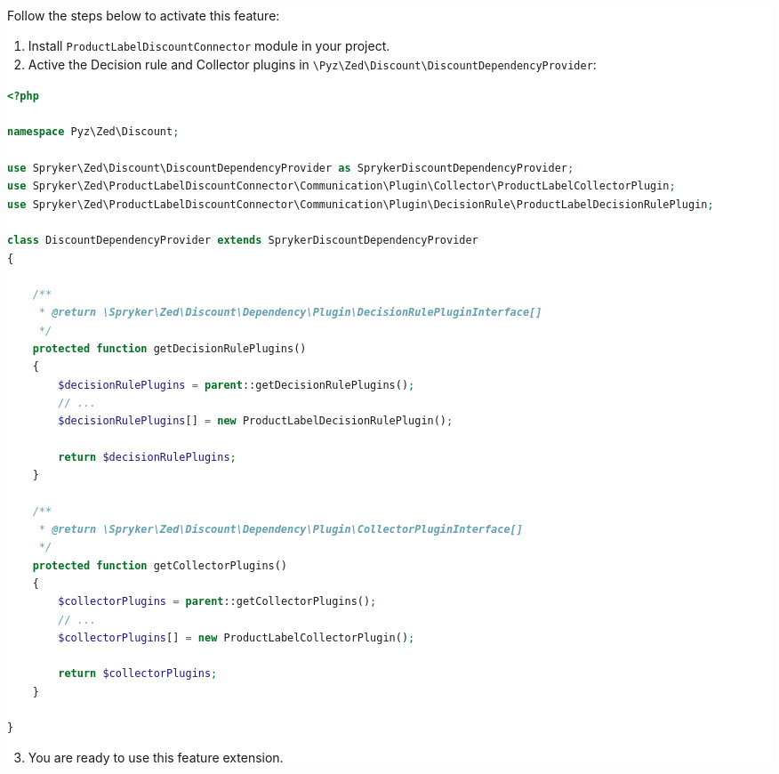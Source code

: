 Follow the steps below to activate this feature:

1. Install `ProductLabelDiscountConnector` module in your project.
2. Active the Decision rule and Collector plugins in `\Pyz\Zed\Discount\DiscountDependencyProvider`:

```php
<?php

namespace Pyz\Zed\Discount;

use Spryker\Zed\Discount\DiscountDependencyProvider as SprykerDiscountDependencyProvider;
use Spryker\Zed\ProductLabelDiscountConnector\Communication\Plugin\Collector\ProductLabelCollectorPlugin;
use Spryker\Zed\ProductLabelDiscountConnector\Communication\Plugin\DecisionRule\ProductLabelDecisionRulePlugin;

class DiscountDependencyProvider extends SprykerDiscountDependencyProvider
{

    /**
     * @return \Spryker\Zed\Discount\Dependency\Plugin\DecisionRulePluginInterface[]
     */
    protected function getDecisionRulePlugins()
    {
        $decisionRulePlugins = parent::getDecisionRulePlugins();
        // ...
        $decisionRulePlugins[] = new ProductLabelDecisionRulePlugin();

        return $decisionRulePlugins;
    }

    /**
     * @return \Spryker\Zed\Discount\Dependency\Plugin\CollectorPluginInterface[]
     */
    protected function getCollectorPlugins()
    {
        $collectorPlugins = parent::getCollectorPlugins();
        // ...
        $collectorPlugins[] = new ProductLabelCollectorPlugin();

        return $collectorPlugins;
    }

}
 ```
3. You are ready to use this feature extension.
